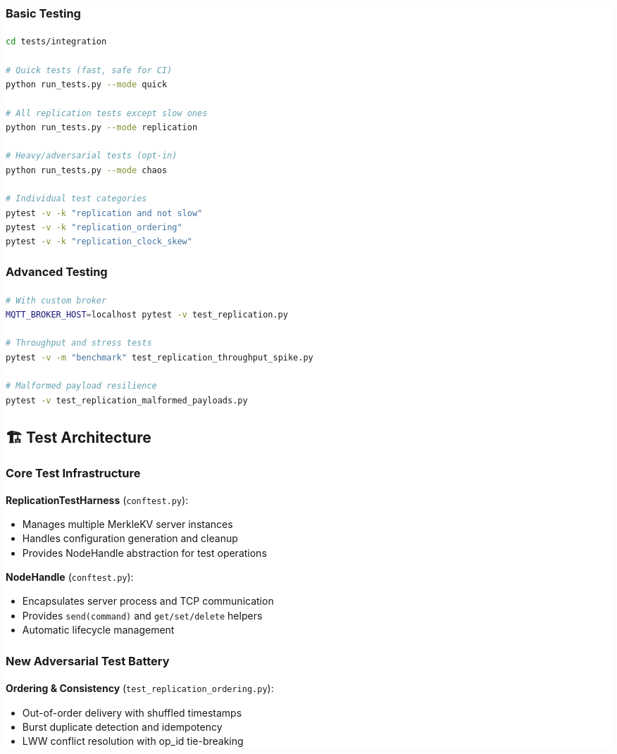 ### Basic Testing

```bash
cd tests/integration

# Quick tests (fast, safe for CI)
python run_tests.py --mode quick

# All replication tests except slow ones
python run_tests.py --mode replication

# Heavy/adversarial tests (opt-in)
python run_tests.py --mode chaos

# Individual test categories
pytest -v -k "replication and not slow"
pytest -v -k "replication_ordering"
pytest -v -k "replication_clock_skew"
```

### Advanced Testing

```bash
# With custom broker
MQTT_BROKER_HOST=localhost pytest -v test_replication.py

# Throughput and stress tests
pytest -v -m "benchmark" test_replication_throughput_spike.py

# Malformed payload resilience
pytest -v test_replication_malformed_payloads.py
```

## 🏗️ Test Architecture

### Core Test Infrastructure

**ReplicationTestHarness** (`conftest.py`):
- Manages multiple MerkleKV server instances
- Handles configuration generation and cleanup
- Provides NodeHandle abstraction for test operations

**NodeHandle** (`conftest.py`):
- Encapsulates server process and TCP communication
- Provides `send(command)` and `get/set/delete` helpers  
- Automatic lifecycle management

### New Adversarial Test Battery

**Ordering & Consistency** (`test_replication_ordering.py`):
- Out-of-order delivery with shuffled timestamps
- Burst duplicate detection and idempotency
- LWW conflict resolution with op_id tie-breaking
